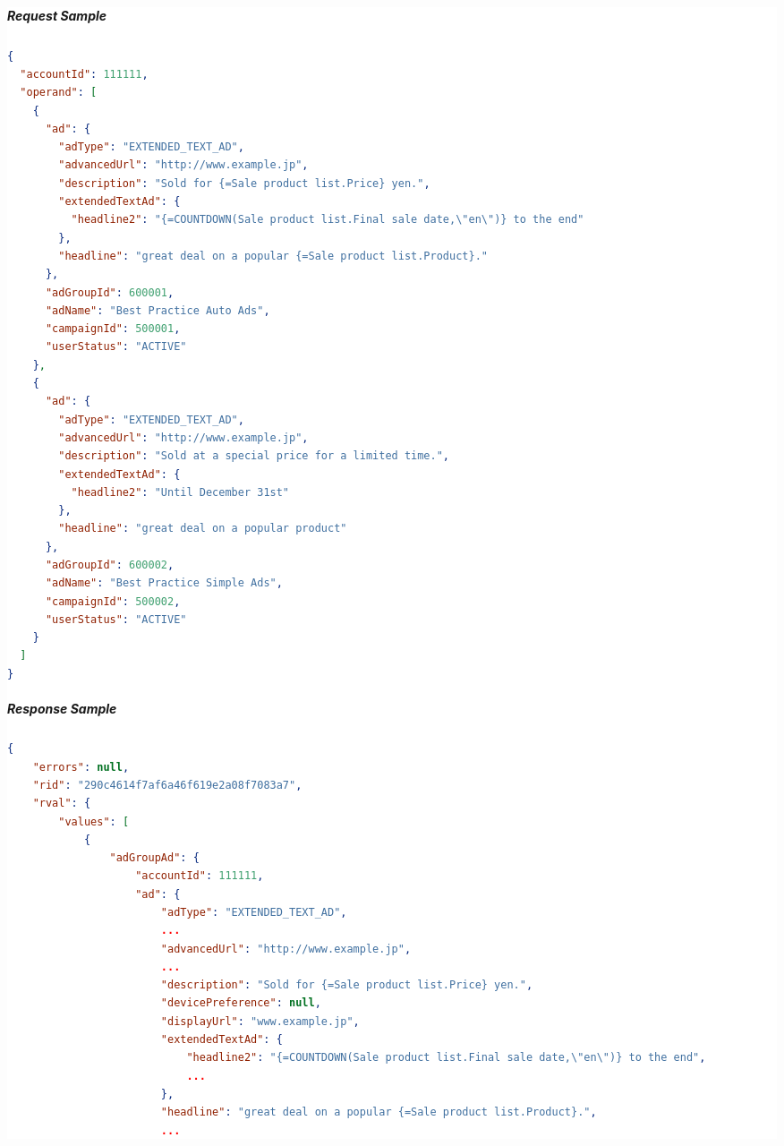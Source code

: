 ##### Request Sample
```json
{
  "accountId": 111111,
  "operand": [
    {
      "ad": {
        "adType": "EXTENDED_TEXT_AD",
        "advancedUrl": "http://www.example.jp",
        "description": "Sold for {=Sale product list.Price} yen.",
        "extendedTextAd": {
          "headline2": "{=COUNTDOWN(Sale product list.Final sale date,\"en\")} to the end"
        },
        "headline": "great deal on a popular {=Sale product list.Product}."
      },
      "adGroupId": 600001,
      "adName": "Best Practice Auto Ads",
      "campaignId": 500001,
      "userStatus": "ACTIVE"
    },
    {
      "ad": {
        "adType": "EXTENDED_TEXT_AD",
        "advancedUrl": "http://www.example.jp",
        "description": "Sold at a special price for a limited time.",
        "extendedTextAd": {
          "headline2": "Until December 31st"
        },
        "headline": "great deal on a popular product"
      },
      "adGroupId": 600002,
      "adName": "Best Practice Simple Ads",
      "campaignId": 500002,
      "userStatus": "ACTIVE"
    }
  ]
}
```

##### Response Sample
```json
{
    "errors": null,
    "rid": "290c4614f7af6a46f619e2a08f7083a7",
    "rval": {
        "values": [
            {
                "adGroupAd": {
                    "accountId": 111111,
                    "ad": {
                        "adType": "EXTENDED_TEXT_AD",
                        ...
                        "advancedUrl": "http://www.example.jp",
                        ...
                        "description": "Sold for {=Sale product list.Price} yen.",
                        "devicePreference": null,
                        "displayUrl": "www.example.jp",
                        "extendedTextAd": {
                            "headline2": "{=COUNTDOWN(Sale product list.Final sale date,\"en\")} to the end",                  
                            ...
                        },                        
                        "headline": "great deal on a popular {=Sale product list.Product}.",
                        ...
```
